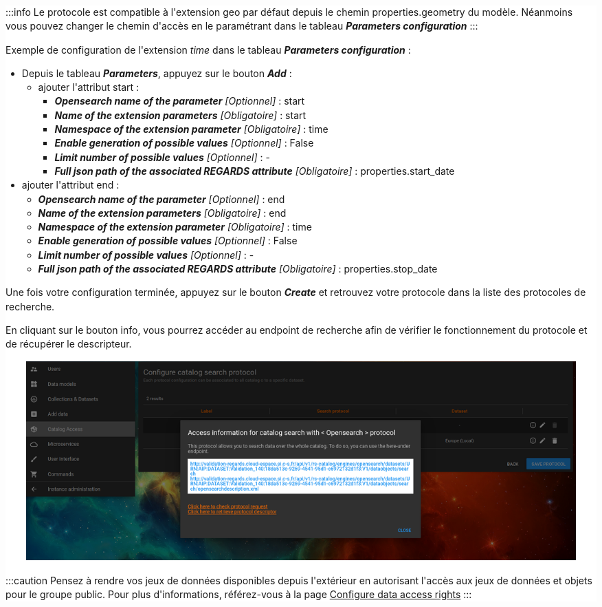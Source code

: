 :::info
Le protocole est compatible à l'extension geo par défaut depuis le chemin properties.geometry du modèle. Néanmoins vous pouvez changer le chemin d'accès en le paramétrant dans le tableau ***Parameters configuration***
:::

Exemple de configuration de l'extension _time_ dans le tableau ***Parameters configuration*** :

- Depuis le tableau ***Parameters***, appuyez sur le bouton ***Add*** :
  - ajouter l'attribut start :
    - ***Opensearch name of the parameter*** *[Optionnel]* : start
    - ***Name of the extension parameters*** *[Obligatoire]* : start
    - ***Namespace of the extension parameter*** *[Obligatoire]* : time
    - ***Enable generation of possible values*** *[Optionnel]* : False
    - ***Limit number of possible values*** *[Optionnel]* : -
    - ***Full json path of the associated REGARDS attribute*** *[Obligatoire]* : properties.start_date
- ajouter l'attribut end :
  - ***Opensearch name of the parameter*** *[Optionnel]* : end
  - ***Name of the extension parameters*** *[Obligatoire]* : end
  - ***Namespace of the extension parameter*** *[Obligatoire]* : time
  - ***Enable generation of possible values*** *[Optionnel]* : False
  - ***Limit number of possible values*** *[Optionnel]* : -
  - ***Full json path of the associated REGARDS attribute*** *[Obligatoire]* : properties.stop_date

Une fois votre configuration terminée, appuyez sur le bouton ***Create*** et retrouvez votre protocole dans la liste des protocoles de recherche.

En cliquant sur le bouton info, vous pourrez accéder au endpoint de recherche afin de vérifier le fonctionnement du protocole et de récupérer le descripteur.

<div align="center">
  <img src="/images/user-documentation/6-catalog-consultation/protocols/protocol-info.png" alt="protocol info" width="800"/> 
</div>

:::caution
Pensez à rendre vos jeux de données disponibles depuis l'extérieur en autorisant l'accès aux jeux de données et objets pour le groupe public. Pour plus d'informations, référez-vous à la page [Configure data access rights](../data-organization/data-access-rights)
:::
